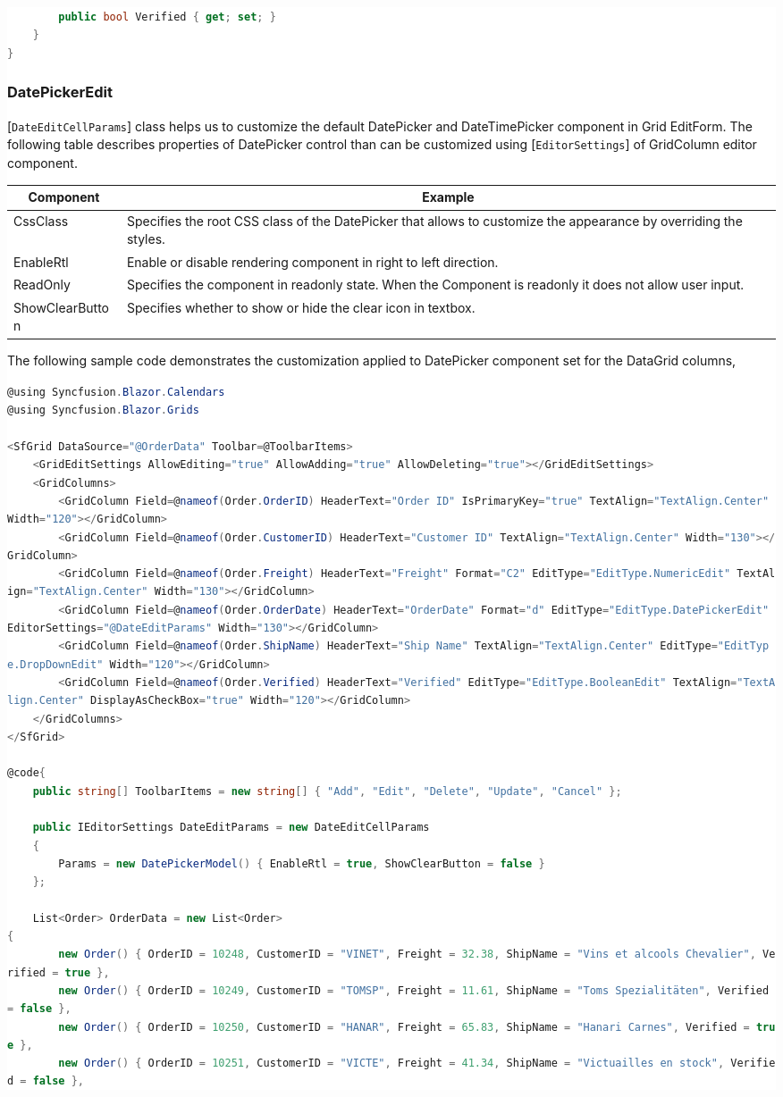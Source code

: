 ```csharp
        public bool Verified { get; set; }
    }
}
```

### DatePickerEdit

[`DateEditCellParams`] class helps us to customize the default DatePicker and DateTimePicker component in Grid EditForm. The following table describes properties of DatePicker control than can be customized using [`EditorSettings`] of GridColumn editor component.

| Component | Example |
|--------|----------------|
| CssClass | Specifies the root CSS class of the DatePicker that allows to customize the appearance by overriding the styles.   |
| EnableRtl | Enable or disable rendering component in right to left direction.    |
| ReadOnly | Specifies the component in readonly state. When the Component is readonly it does not allow user input.     |
| ShowClearButton | Specifies whether to show or hide the clear icon in textbox. |

The following sample code demonstrates the customization applied to DatePicker component set for the DataGrid columns,

```csharp
@using Syncfusion.Blazor.Calendars
@using Syncfusion.Blazor.Grids

<SfGrid DataSource="@OrderData" Toolbar=@ToolbarItems>
    <GridEditSettings AllowEditing="true" AllowAdding="true" AllowDeleting="true"></GridEditSettings>
    <GridColumns>
        <GridColumn Field=@nameof(Order.OrderID) HeaderText="Order ID" IsPrimaryKey="true" TextAlign="TextAlign.Center" Width="120"></GridColumn>
        <GridColumn Field=@nameof(Order.CustomerID) HeaderText="Customer ID" TextAlign="TextAlign.Center" Width="130"></GridColumn>
        <GridColumn Field=@nameof(Order.Freight) HeaderText="Freight" Format="C2" EditType="EditType.NumericEdit" TextAlign="TextAlign.Center" Width="130"></GridColumn>
        <GridColumn Field=@nameof(Order.OrderDate) HeaderText="OrderDate" Format="d" EditType="EditType.DatePickerEdit" EditorSettings="@DateEditParams" Width="130"></GridColumn>
        <GridColumn Field=@nameof(Order.ShipName) HeaderText="Ship Name" TextAlign="TextAlign.Center" EditType="EditType.DropDownEdit" Width="120"></GridColumn>
        <GridColumn Field=@nameof(Order.Verified) HeaderText="Verified" EditType="EditType.BooleanEdit" TextAlign="TextAlign.Center" DisplayAsCheckBox="true" Width="120"></GridColumn>
    </GridColumns>
</SfGrid>

@code{
    public string[] ToolbarItems = new string[] { "Add", "Edit", "Delete", "Update", "Cancel" };

    public IEditorSettings DateEditParams = new DateEditCellParams
    {
        Params = new DatePickerModel() { EnableRtl = true, ShowClearButton = false }
    };

    List<Order> OrderData = new List<Order>
{
        new Order() { OrderID = 10248, CustomerID = "VINET", Freight = 32.38, ShipName = "Vins et alcools Chevalier", Verified = true },
        new Order() { OrderID = 10249, CustomerID = "TOMSP", Freight = 11.61, ShipName = "Toms Spezialitäten", Verified = false },
        new Order() { OrderID = 10250, CustomerID = "HANAR", Freight = 65.83, ShipName = "Hanari Carnes", Verified = true },
        new Order() { OrderID = 10251, CustomerID = "VICTE", Freight = 41.34, ShipName = "Victuailles en stock", Verified = false },
```